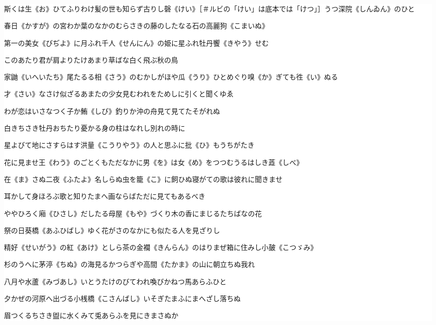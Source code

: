 

斯くは生《お》ひてふりわけ髪の世も知らず古りし磬《けい》［＃ルビの「けい」は底本では「けつ」］うつ深院《しんゐん》のひと



春日《かすが》の宮わか葉のなかのむらさきの藤のしたなる石の高麗狗《こまいぬ》



第一の美女《びぢよ》に月ふれ千人《せんにん》の姫に星ふれ牡丹饗《きやう》せむ



このあたり君が肩よりたけあまり草ばな白く飛ぶ秋の鳥



家鼬《いへいたち》尾たるる相《さう》のむかしがほや瓜《うり》ひとめぐり嗅《か》ぎても徃《い》ぬる



才《さい》なさけ似ざるあまたの少女見むわれをためしに引くと聞くゆゑ



わが恋はいさなつく子か鮪《しび》釣りか沖の舟見て見てたそがれぬ



白きちさき牡丹おちたり憂かる身の柱はなれし別れの時に



星よびて地にさすらはす洪量《こうりやう》の人と思ふに批《ひ》もうちがたき



花に見ませ王《わう》のごとくもただなかに男《を》は女《め》をつつむうるはしき蕋《しべ》



在《ま》さぬ二夜《ふたよ》名しらぬ虫を籠《こ》に飼ひぬ寝がての歌は彼れに聞きませ



耳かして身ほろぶ歌と知りたまへ画ならばただに見てもあるべき



ややひろく廂《ひさし》だしたる母屋《もや》づくり木の香にまじるたちばなの花



祭の日葵橋《あふひばし》ゆく花がさのなかにも似たる人を見ざりし



精好《せいがう》の紅《あけ》としら茶の金襴《きんらん》のはりまぜ箱に住みし小皷《こつゞみ》



杉のうへに茅渟《ちぬ》の海見るかつらぎや高間《たかま》の山に朝立ちぬ我れ



八月や水蘆《みづあし》いとうたけのびてわれ喚びかねつ馬あらふひと



夕かぜの河原へ出づる小桟橋《こさんばし》いそぎたまふにまへざし落ちぬ



眉つくるちさき盥に水くみて兎あらふを見にきまさぬか

